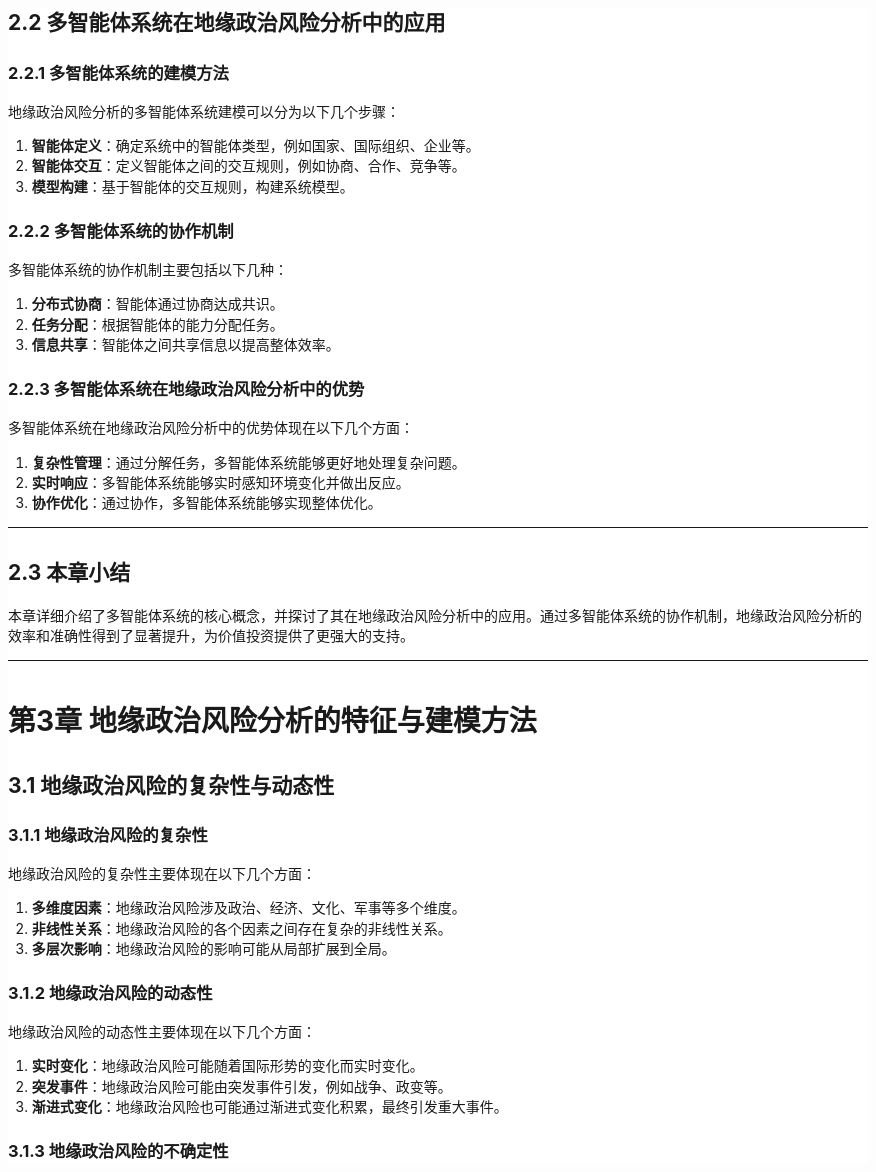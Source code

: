 ## 2.2 多智能体系统在地缘政治风险分析中的应用

### 2.2.1 多智能体系统的建模方法

地缘政治风险分析的多智能体系统建模可以分为以下几个步骤：  
1. **智能体定义**：确定系统中的智能体类型，例如国家、国际组织、企业等。  
2. **智能体交互**：定义智能体之间的交互规则，例如协商、合作、竞争等。  
3. **模型构建**：基于智能体的交互规则，构建系统模型。  

### 2.2.2 多智能体系统的协作机制

多智能体系统的协作机制主要包括以下几种：  
1. **分布式协商**：智能体通过协商达成共识。  
2. **任务分配**：根据智能体的能力分配任务。  
3. **信息共享**：智能体之间共享信息以提高整体效率。  

### 2.2.3 多智能体系统在地缘政治风险分析中的优势

多智能体系统在地缘政治风险分析中的优势体现在以下几个方面：  
1. **复杂性管理**：通过分解任务，多智能体系统能够更好地处理复杂问题。  
2. **实时响应**：多智能体系统能够实时感知环境变化并做出反应。  
3. **协作优化**：通过协作，多智能体系统能够实现整体优化。  

---

## 2.3 本章小结

本章详细介绍了多智能体系统的核心概念，并探讨了其在地缘政治风险分析中的应用。通过多智能体系统的协作机制，地缘政治风险分析的效率和准确性得到了显著提升，为价值投资提供了更强大的支持。

---

# 第3章 地缘政治风险分析的特征与建模方法

## 3.1 地缘政治风险的复杂性与动态性

### 3.1.1 地缘政治风险的复杂性

地缘政治风险的复杂性主要体现在以下几个方面：  
1. **多维度因素**：地缘政治风险涉及政治、经济、文化、军事等多个维度。  
2. **非线性关系**：地缘政治风险的各个因素之间存在复杂的非线性关系。  
3. **多层次影响**：地缘政治风险的影响可能从局部扩展到全局。  

### 3.1.2 地缘政治风险的动态性

地缘政治风险的动态性主要体现在以下几个方面：  
1. **实时变化**：地缘政治风险可能随着国际形势的变化而实时变化。  
2. **突发事件**：地缘政治风险可能由突发事件引发，例如战争、政变等。  
3. **渐进式变化**：地缘政治风险也可能通过渐进式变化积累，最终引发重大事件。  

### 3.1.3 地缘政治风险的不确定性
